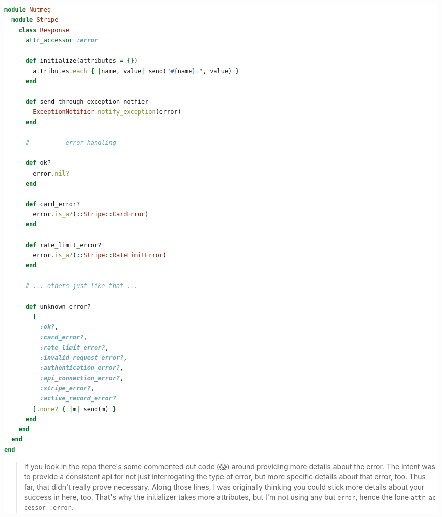 ```rb
module Nutmeg
  module Stripe
    class Response
      attr_accessor :error

      def initialize(attributes = {})
        attributes.each { |name, value| send("#{name}=", value) }
      end

      def send_through_exception_notfier
        ExceptionNotifier.notify_exception(error)
      end

      # -------- error handling -------

      def ok?
        error.nil?
      end

      def card_error?
        error.is_a?(::Stripe::CardError)
      end

      def rate_limit_error?
        error.is_a?(::Stripe::RateLimitError)
      end

      # ... others just like that ...

      def unknown_error?
        [
          :ok?,
          :card_error?,
          :rate_limit_error?,
          :invalid_request_error?,
          :authentication_error?,
          :api_connection_error?,
          :stripe_error?,
          :active_record_error?
        ].none? { |m| send(m) }
      end
    end
  end
end
```

>If you look in the repo there's some commented out code (😱) around providing more details about the error. The intent was to provide a consistent api for not just interrogating the type of error, but more specific details about that error, too. Thus far, that didn't really prove necessary. Along those lines, I was originally thinking you could stick more details about your success in here, too. That's why the initializer takes more attributes, but I'm not using any but `error`, hence the lone `attr_accessor :error`.
